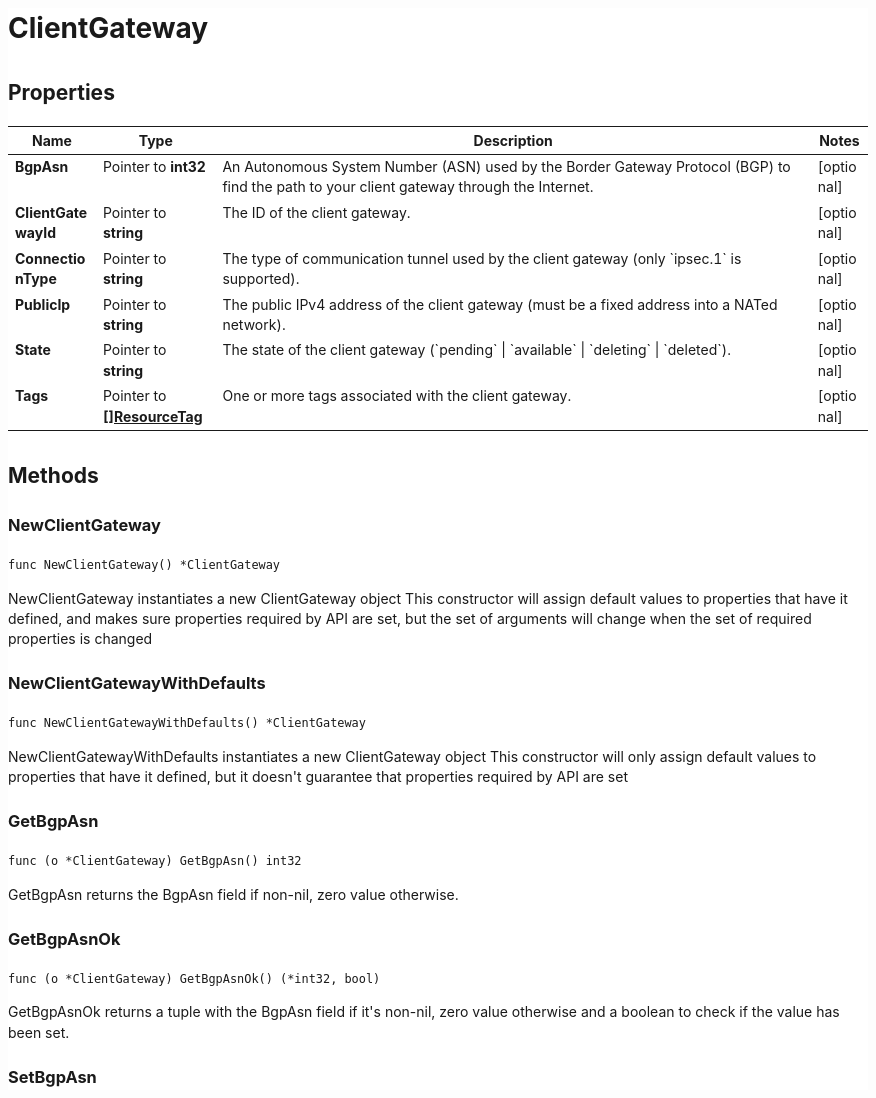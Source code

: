 # ClientGateway

## Properties

Name | Type | Description | Notes
------------ | ------------- | ------------- | -------------
**BgpAsn** | Pointer to **int32** | An Autonomous System Number (ASN) used by the Border Gateway Protocol (BGP) to find the path to your client gateway through the Internet. | [optional] 
**ClientGatewayId** | Pointer to **string** | The ID of the client gateway. | [optional] 
**ConnectionType** | Pointer to **string** | The type of communication tunnel used by the client gateway (only &#x60;ipsec.1&#x60; is supported). | [optional] 
**PublicIp** | Pointer to **string** | The public IPv4 address of the client gateway (must be a fixed address into a NATed network). | [optional] 
**State** | Pointer to **string** | The state of the client gateway (&#x60;pending&#x60; \\| &#x60;available&#x60; \\| &#x60;deleting&#x60; \\| &#x60;deleted&#x60;). | [optional] 
**Tags** | Pointer to [**[]ResourceTag**](ResourceTag.md) | One or more tags associated with the client gateway. | [optional] 

## Methods

### NewClientGateway

`func NewClientGateway() *ClientGateway`

NewClientGateway instantiates a new ClientGateway object
This constructor will assign default values to properties that have it defined,
and makes sure properties required by API are set, but the set of arguments
will change when the set of required properties is changed

### NewClientGatewayWithDefaults

`func NewClientGatewayWithDefaults() *ClientGateway`

NewClientGatewayWithDefaults instantiates a new ClientGateway object
This constructor will only assign default values to properties that have it defined,
but it doesn't guarantee that properties required by API are set

### GetBgpAsn

`func (o *ClientGateway) GetBgpAsn() int32`

GetBgpAsn returns the BgpAsn field if non-nil, zero value otherwise.

### GetBgpAsnOk

`func (o *ClientGateway) GetBgpAsnOk() (*int32, bool)`

GetBgpAsnOk returns a tuple with the BgpAsn field if it's non-nil, zero value otherwise
and a boolean to check if the value has been set.

### SetBgpAsn
